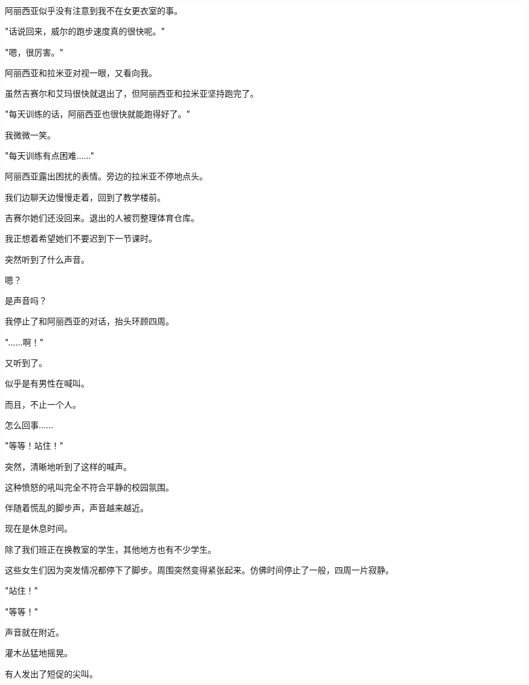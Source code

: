 阿丽西亚似乎没有注意到我不在女更衣室的事。

"话说回来，威尔的跑步速度真的很快呢。"

"嗯，很厉害。"

阿丽西亚和拉米亚对视一眼，又看向我。

虽然吉赛尔和艾玛很快就退出了，但阿丽西亚和拉米亚坚持跑完了。

"每天训练的话，阿丽西亚也很快就能跑得好了。"

我微微一笑。

"每天训练有点困难……"

阿丽西亚露出困扰的表情。旁边的拉米亚不停地点头。

我们边聊天边慢慢走着，回到了教学楼前。

吉赛尔她们还没回来。退出的人被罚整理体育仓库。

我正想着希望她们不要迟到下一节课时。

突然听到了什么声音。

嗯？

是声音吗？

我停止了和阿丽西亚的对话，抬头环顾四周。

"……啊！"

又听到了。

似乎是有男性在喊叫。

而且，不止一个人。

怎么回事……

"等等！站住！"

突然，清晰地听到了这样的喊声。

这种愤怒的吼叫完全不符合平静的校园氛围。

伴随着慌乱的脚步声，声音越来越近。

现在是休息时间。

除了我们班正在换教室的学生，其他地方也有不少学生。

这些女生们因为突发情况都停下了脚步。周围突然变得紧张起来。仿佛时间停止了一般，四周一片寂静。

"站住！"

"等等！"

声音就在附近。

灌木丛猛地摇晃。

有人发出了短促的尖叫。
